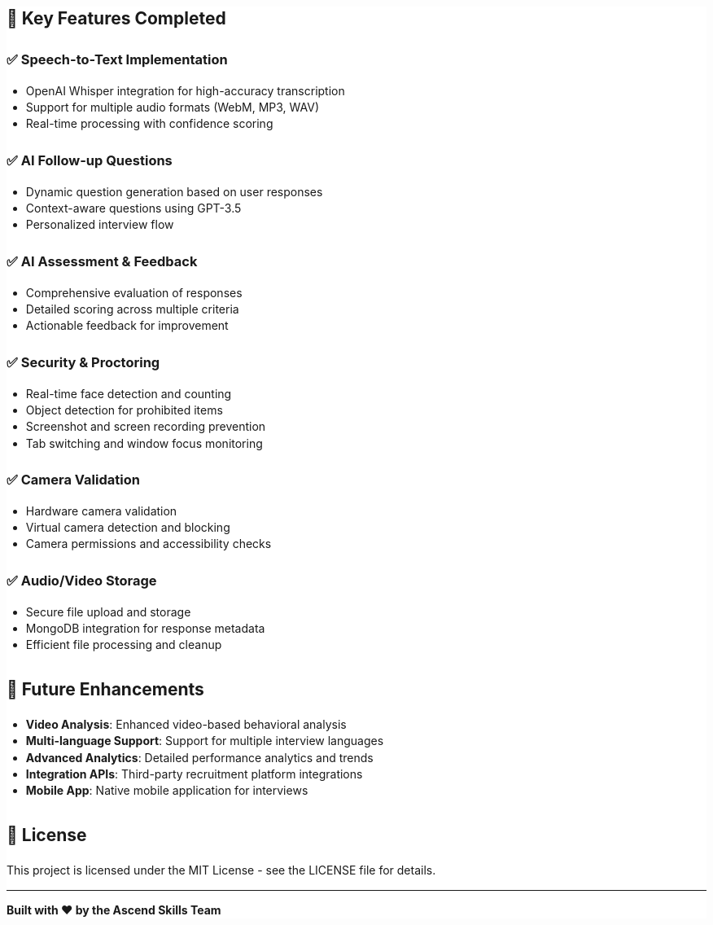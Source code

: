 ## 🎯 Key Features Completed

### ✅ Speech-to-Text Implementation
- OpenAI Whisper integration for high-accuracy transcription
- Support for multiple audio formats (WebM, MP3, WAV)
- Real-time processing with confidence scoring

### ✅ AI Follow-up Questions
- Dynamic question generation based on user responses
- Context-aware questions using GPT-3.5
- Personalized interview flow

### ✅ AI Assessment & Feedback
- Comprehensive evaluation of responses
- Detailed scoring across multiple criteria
- Actionable feedback for improvement

### ✅ Security & Proctoring
- Real-time face detection and counting
- Object detection for prohibited items
- Screenshot and screen recording prevention
- Tab switching and window focus monitoring

### ✅ Camera Validation
- Hardware camera validation
- Virtual camera detection and blocking
- Camera permissions and accessibility checks

### ✅ Audio/Video Storage
- Secure file upload and storage
- MongoDB integration for response metadata
- Efficient file processing and cleanup

## 🚀 Future Enhancements

- **Video Analysis**: Enhanced video-based behavioral analysis
- **Multi-language Support**: Support for multiple interview languages
- **Advanced Analytics**: Detailed performance analytics and trends
- **Integration APIs**: Third-party recruitment platform integrations
- **Mobile App**: Native mobile application for interviews

## 📄 License

This project is licensed under the MIT License - see the LICENSE file for details.

---

**Built with ❤️ by the Ascend Skills Team**
